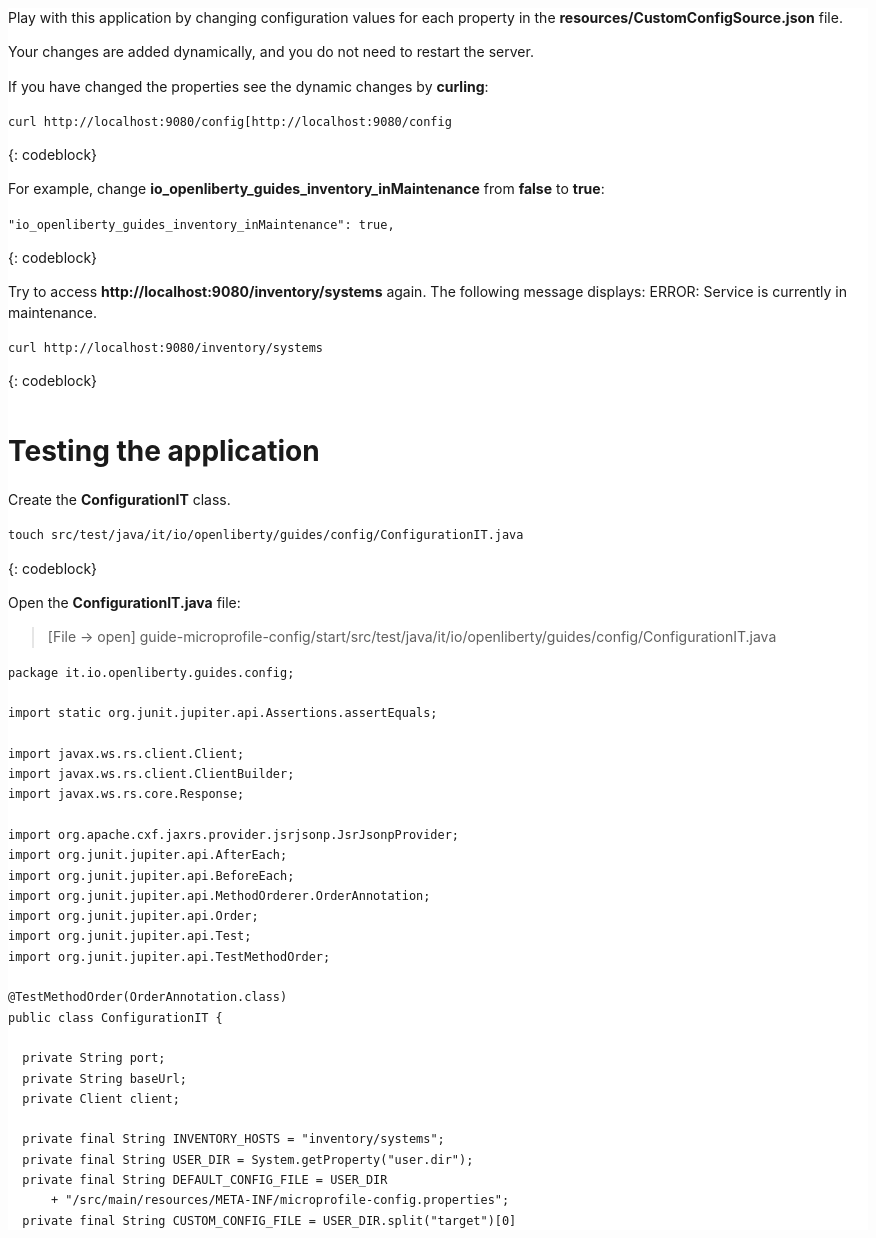 Play with this application by changing configuration values for each property in the **resources/CustomConfigSource.json** file.

Your changes are added dynamically, and you do not need to restart the server. 

If you have changed the properties see the dynamic changes by **curling**:
```
curl http://localhost:9080/config[http://localhost:9080/config 
```
{: codeblock}

For example, change **io_openliberty_guides_inventory_inMaintenance** from **false** to **true**:

```
"io_openliberty_guides_inventory_inMaintenance": true,
```
{: codeblock}

Try to access **http://localhost:9080/inventory/systems** again. The following message displays: ERROR: Service is currently in maintenance.

```
curl http://localhost:9080/inventory/systems
```
{: codeblock}

# Testing the application

Create the **ConfigurationIT** class.

```
touch src/test/java/it/io/openliberty/guides/config/ConfigurationIT.java
```
{: codeblock}

Open the **ConfigurationIT.java** file:

> [File -> open] guide-microprofile-config/start/src/test/java/it/io/openliberty/guides/config/ConfigurationIT.java

```
package it.io.openliberty.guides.config;

import static org.junit.jupiter.api.Assertions.assertEquals;

import javax.ws.rs.client.Client;
import javax.ws.rs.client.ClientBuilder;
import javax.ws.rs.core.Response;

import org.apache.cxf.jaxrs.provider.jsrjsonp.JsrJsonpProvider;
import org.junit.jupiter.api.AfterEach;
import org.junit.jupiter.api.BeforeEach;
import org.junit.jupiter.api.MethodOrderer.OrderAnnotation;
import org.junit.jupiter.api.Order;
import org.junit.jupiter.api.Test;
import org.junit.jupiter.api.TestMethodOrder;

@TestMethodOrder(OrderAnnotation.class)
public class ConfigurationIT {

  private String port;
  private String baseUrl;
  private Client client;

  private final String INVENTORY_HOSTS = "inventory/systems";
  private final String USER_DIR = System.getProperty("user.dir");
  private final String DEFAULT_CONFIG_FILE = USER_DIR
      + "/src/main/resources/META-INF/microprofile-config.properties";
  private final String CUSTOM_CONFIG_FILE = USER_DIR.split("target")[0]
```